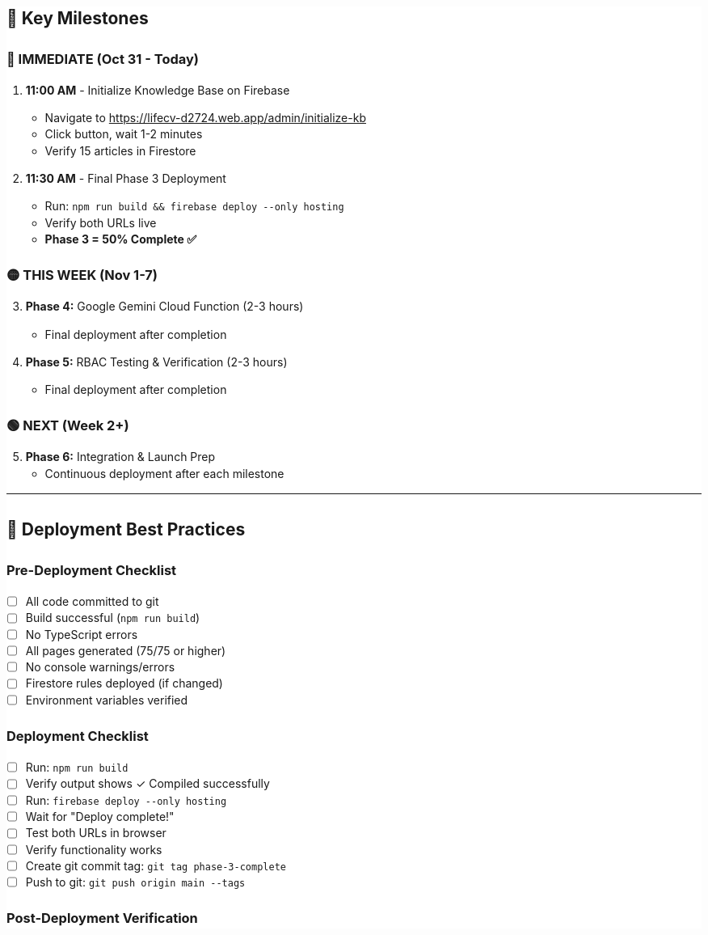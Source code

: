 
## 🎯 Key Milestones

### 🔴 IMMEDIATE (Oct 31 - Today)
1. **11:00 AM** - Initialize Knowledge Base on Firebase
   - Navigate to https://lifecv-d2724.web.app/admin/initialize-kb
   - Click button, wait 1-2 minutes
   - Verify 15 articles in Firestore

2. **11:30 AM** - Final Phase 3 Deployment
   - Run: `npm run build && firebase deploy --only hosting`
   - Verify both URLs live
   - **Phase 3 = 50% Complete ✅**

### 🟡 THIS WEEK (Nov 1-7)
3. **Phase 4:** Google Gemini Cloud Function (2-3 hours)
   - Final deployment after completion
   
4. **Phase 5:** RBAC Testing & Verification (2-3 hours)
   - Final deployment after completion

### 🟢 NEXT (Week 2+)
5. **Phase 6:** Integration & Launch Prep
   - Continuous deployment after each milestone

---

## 🚀 Deployment Best Practices

### Pre-Deployment Checklist

- [ ] All code committed to git
- [ ] Build successful (`npm run build`)
- [ ] No TypeScript errors
- [ ] All pages generated (75/75 or higher)
- [ ] No console warnings/errors
- [ ] Firestore rules deployed (if changed)
- [ ] Environment variables verified

### Deployment Checklist

- [ ] Run: `npm run build`
- [ ] Verify output shows ✓ Compiled successfully
- [ ] Run: `firebase deploy --only hosting`
- [ ] Wait for "Deploy complete!"
- [ ] Test both URLs in browser
- [ ] Verify functionality works
- [ ] Create git commit tag: `git tag phase-3-complete`
- [ ] Push to git: `git push origin main --tags`

### Post-Deployment Verification
